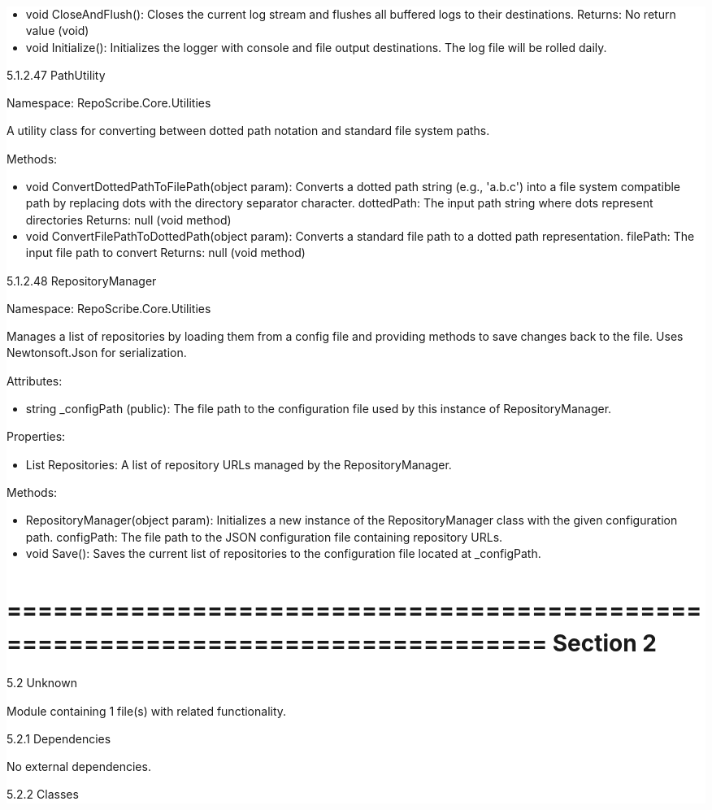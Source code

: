 - void CloseAndFlush(): Closes the current log stream and flushes all buffered logs to their destinations.
    Returns: No return value (void)
- void Initialize(): Initializes the logger with console and file output destinations. The log file will be rolled daily.

5.1.2.47 PathUtility

Namespace: RepoScribe.Core.Utilities

A utility class for converting between dotted path notation and standard file system paths.

Methods:

- void ConvertDottedPathToFilePath(object param): Converts a dotted path string (e.g., 'a.b.c') into a file system compatible path by replacing dots with the directory separator character.
    dottedPath: The input path string where dots represent directories
    Returns: null (void method)
- void ConvertFilePathToDottedPath(object param): Converts a standard file path to a dotted path representation.
    filePath: The input file path to convert
    Returns: null (void method)

5.1.2.48 RepositoryManager

Namespace: RepoScribe.Core.Utilities

Manages a list of repositories by loading them from a config file and providing methods to save changes back to the file. Uses Newtonsoft.Json for serialization.

Attributes:

- string _configPath (public): The file path to the configuration file used by this instance of RepositoryManager.

Properties:

- List<string> Repositories: A list of repository URLs managed by the RepositoryManager.

Methods:

-  RepositoryManager(object param): Initializes a new instance of the RepositoryManager class with the given configuration path.
    configPath: The file path to the JSON configuration file containing repository URLs.
- void Save(): Saves the current list of repositories to the configuration file located at _configPath.


================================================================================
Section 2
================================================================================
5.2 Unknown

Module containing 1 file(s) with related functionality.

5.2.1 Dependencies

No external dependencies.

5.2.2 Classes

